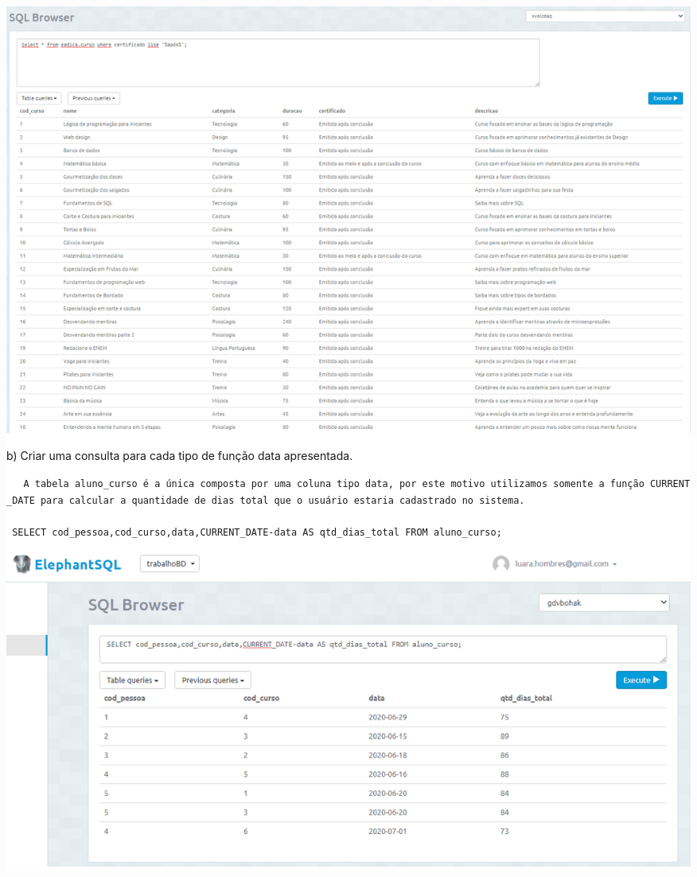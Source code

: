    ![Alt text](https://github.com/alineprasser/EADica/blob/master/images/like%20e%20ilike/7.png?raw=true "like8")

   
   b) Criar uma consulta para cada tipo de função data apresentada.
  
       A tabela aluno_curso é a única composta por uma coluna tipo data, por este motivo utilizamos somente a função CURRENT_DATE para calcular a quantidade de dias total que o usuário estaria cadastrado no sistema.
   
     SELECT cod_pessoa,cod_curso,data,CURRENT_DATE-data AS qtd_dias_total FROM aluno_curso;
   ![Alt text](https://github.com/alineprasser/EADica/blob/master/images/date1.PNG?raw=true "data")
